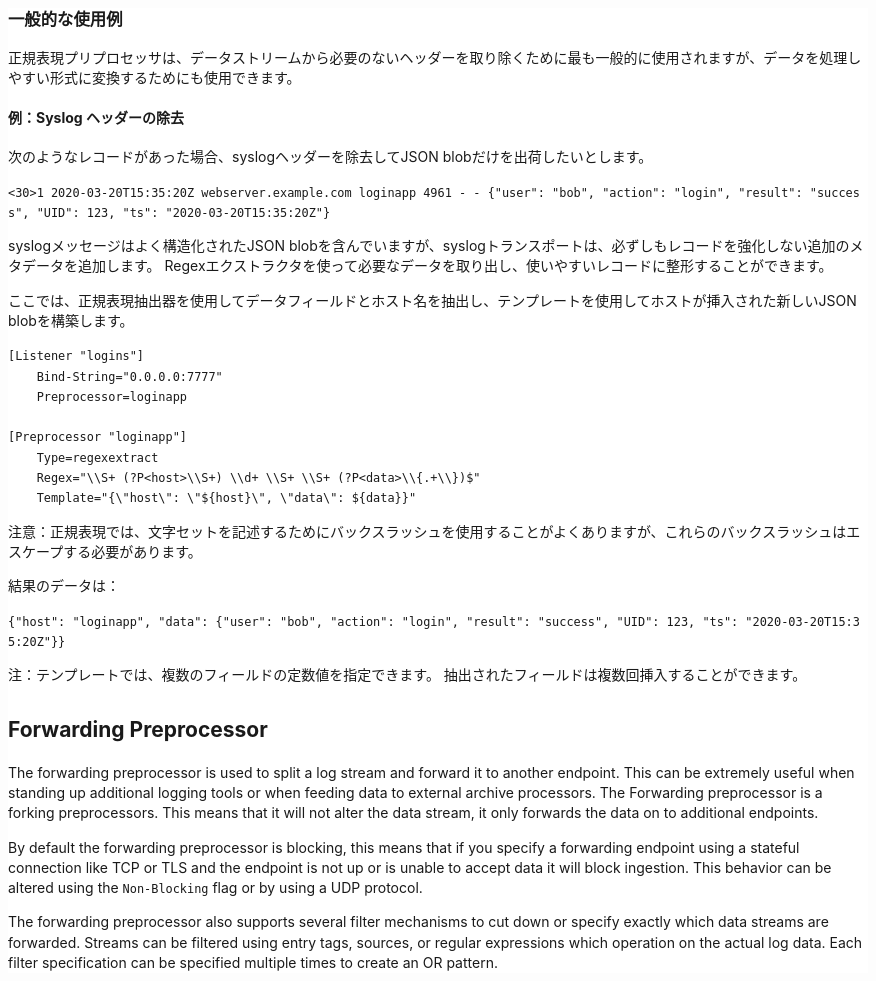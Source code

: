 ### 一般的な使用例

正規表現プリプロセッサは、データストリームから必要のないヘッダーを取り除くために最も一般的に使用されますが、データを処理しやすい形式に変換するためにも使用できます。

#### 例：Syslog ヘッダーの除去

次のようなレコードがあった場合、syslogヘッダーを除去してJSON blobだけを出荷したいとします。

```
<30>1 2020-03-20T15:35:20Z webserver.example.com loginapp 4961 - - {"user": "bob", "action": "login", "result": "success", "UID": 123, "ts": "2020-03-20T15:35:20Z"}
```

syslogメッセージはよく構造化されたJSON blobを含んでいますが、syslogトランスポートは、必ずしもレコードを強化しない追加のメタデータを追加します。 Regexエクストラクタを使って必要なデータを取り出し、使いやすいレコードに整形することができます。

ここでは、正規表現抽出器を使用してデータフィールドとホスト名を抽出し、テンプレートを使用してホストが挿入された新しいJSON blobを構築します。


```
[Listener "logins"]
	Bind-String="0.0.0.0:7777"
	Preprocessor=loginapp

[Preprocessor "loginapp"]
	Type=regexextract
	Regex="\\S+ (?P<host>\\S+) \\d+ \\S+ \\S+ (?P<data>\\{.+\\})$"
	Template="{\"host\": \"${host}\", \"data\": ${data}}"
```

注意：正規表現では、文字セットを記述するためにバックスラッシュを使用することがよくありますが、これらのバックスラッシュはエスケープする必要があります。

結果のデータは：

```
{"host": "loginapp", "data": {"user": "bob", "action": "login", "result": "success", "UID": 123, "ts": "2020-03-20T15:35:20Z"}}
```

注：テンプレートでは、複数のフィールドの定数値を指定できます。 抽出されたフィールドは複数回挿入することができます。

## Forwarding Preprocessor

The forwarding preprocessor is used to split a log stream and forward it to another endpoint.  This can be extremely useful when standing up additional logging tools or when feeding data to external archive processors.  The Forwarding preprocessor is a forking preprocessors.  This means that it will not alter the data stream, it only forwards the data on to additional endpoints.

By default the forwarding preprocessor is blocking, this means that if you specify a forwarding endpoint using a stateful connection like TCP or TLS and the endpoint is not up or is unable to accept data it will block ingestion.  This behavior can be altered using the `Non-Blocking` flag or by using a UDP protocol.

The forwarding preprocessor also supports several filter mechanisms to cut down or specify exactly which data streams are forwarded.  Streams can be filtered using entry tags, sources, or regular expressions which operation on the actual log data.  Each filter specification can be specified multiple times to create an OR pattern.
